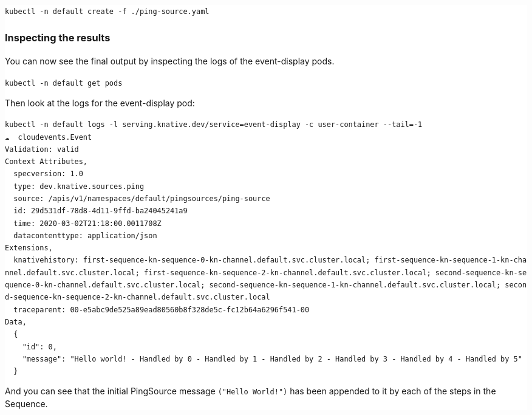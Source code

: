 ```shell
kubectl -n default create -f ./ping-source.yaml
```

### Inspecting the results

You can now see the final output by inspecting the logs of the event-display
pods.

```shell
kubectl -n default get pods
```

Then look at the logs for the event-display pod:

```shell
kubectl -n default logs -l serving.knative.dev/service=event-display -c user-container --tail=-1
☁️  cloudevents.Event
Validation: valid
Context Attributes,
  specversion: 1.0
  type: dev.knative.sources.ping
  source: /apis/v1/namespaces/default/pingsources/ping-source
  id: 29d531df-78d8-4d11-9ffd-ba24045241a9
  time: 2020-03-02T21:18:00.0011708Z
  datacontenttype: application/json
Extensions,
  knativehistory: first-sequence-kn-sequence-0-kn-channel.default.svc.cluster.local; first-sequence-kn-sequence-1-kn-channel.default.svc.cluster.local; first-sequence-kn-sequence-2-kn-channel.default.svc.cluster.local; second-sequence-kn-sequence-0-kn-channel.default.svc.cluster.local; second-sequence-kn-sequence-1-kn-channel.default.svc.cluster.local; second-sequence-kn-sequence-2-kn-channel.default.svc.cluster.local
  traceparent: 00-e5abc9de525a89ead80560b8f328de5c-fc12b64a6296f541-00
Data,
  {
    "id": 0,
    "message": "Hello world! - Handled by 0 - Handled by 1 - Handled by 2 - Handled by 3 - Handled by 4 - Handled by 5"
  }
```

And you can see that the initial PingSource message `("Hello World!")` has been
appended to it by each of the steps in the Sequence.
